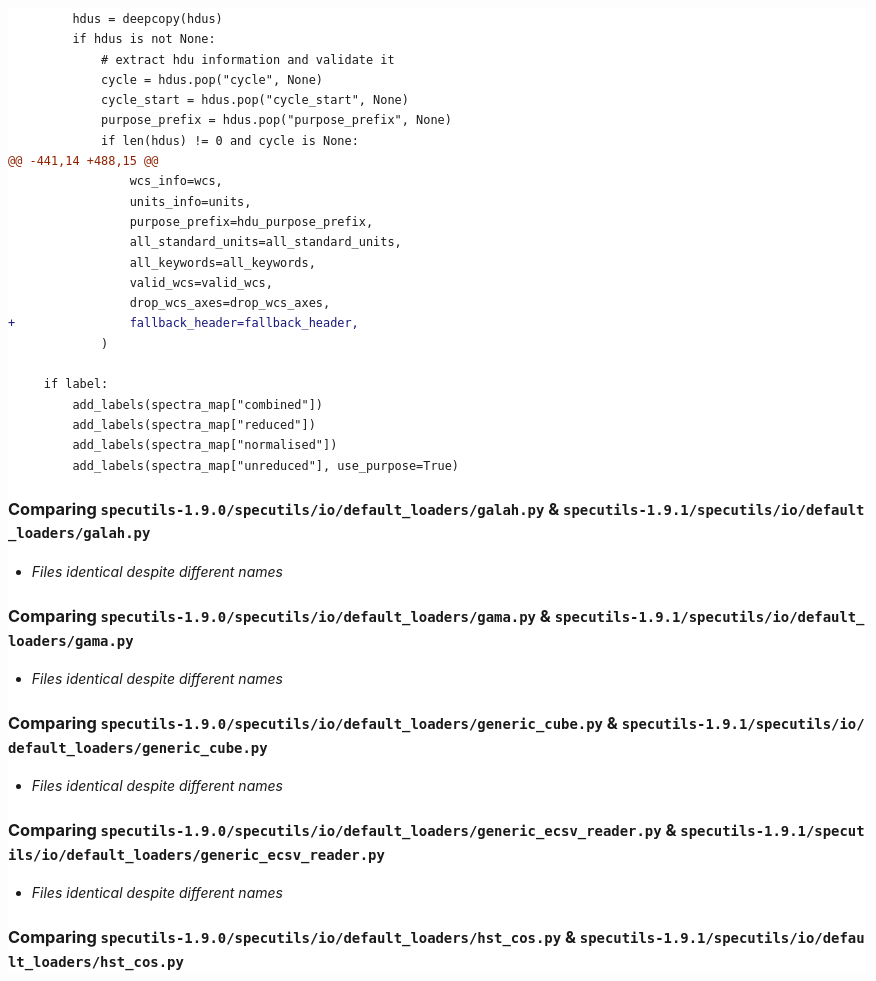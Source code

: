 ```diff
         hdus = deepcopy(hdus)
         if hdus is not None:
             # extract hdu information and validate it
             cycle = hdus.pop("cycle", None)
             cycle_start = hdus.pop("cycle_start", None)
             purpose_prefix = hdus.pop("purpose_prefix", None)
             if len(hdus) != 0 and cycle is None:
@@ -441,14 +488,15 @@
                 wcs_info=wcs,
                 units_info=units,
                 purpose_prefix=hdu_purpose_prefix,
                 all_standard_units=all_standard_units,
                 all_keywords=all_keywords,
                 valid_wcs=valid_wcs,
                 drop_wcs_axes=drop_wcs_axes,
+                fallback_header=fallback_header,
             )
 
     if label:
         add_labels(spectra_map["combined"])
         add_labels(spectra_map["reduced"])
         add_labels(spectra_map["normalised"])
         add_labels(spectra_map["unreduced"], use_purpose=True)
```

### Comparing `specutils-1.9.0/specutils/io/default_loaders/galah.py` & `specutils-1.9.1/specutils/io/default_loaders/galah.py`

 * *Files identical despite different names*

### Comparing `specutils-1.9.0/specutils/io/default_loaders/gama.py` & `specutils-1.9.1/specutils/io/default_loaders/gama.py`

 * *Files identical despite different names*

### Comparing `specutils-1.9.0/specutils/io/default_loaders/generic_cube.py` & `specutils-1.9.1/specutils/io/default_loaders/generic_cube.py`

 * *Files identical despite different names*

### Comparing `specutils-1.9.0/specutils/io/default_loaders/generic_ecsv_reader.py` & `specutils-1.9.1/specutils/io/default_loaders/generic_ecsv_reader.py`

 * *Files identical despite different names*

### Comparing `specutils-1.9.0/specutils/io/default_loaders/hst_cos.py` & `specutils-1.9.1/specutils/io/default_loaders/hst_cos.py`
